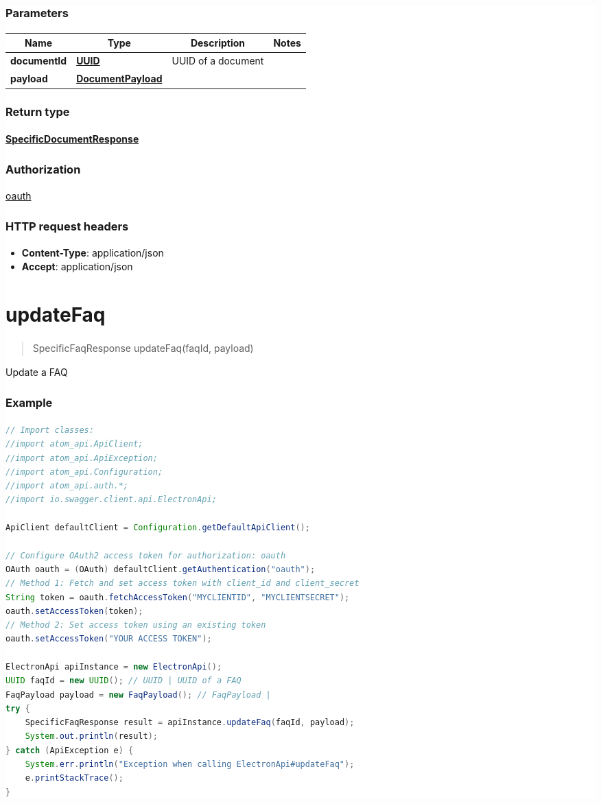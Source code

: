 ### Parameters

Name | Type | Description  | Notes
------------- | ------------- | ------------- | -------------
 **documentId** | [**UUID**](.md)| UUID of a document |
 **payload** | [**DocumentPayload**](DocumentPayload.md)|  |

### Return type

[**SpecificDocumentResponse**](SpecificDocumentResponse.md)

### Authorization

[oauth](../README.md#oauth)

### HTTP request headers

 - **Content-Type**: application/json
 - **Accept**: application/json

<a name="updateFaq"></a>
# **updateFaq**
> SpecificFaqResponse updateFaq(faqId, payload)

Update a FAQ

### Example
```java
// Import classes:
//import atom_api.ApiClient;
//import atom_api.ApiException;
//import atom_api.Configuration;
//import atom_api.auth.*;
//import io.swagger.client.api.ElectronApi;

ApiClient defaultClient = Configuration.getDefaultApiClient();

// Configure OAuth2 access token for authorization: oauth
OAuth oauth = (OAuth) defaultClient.getAuthentication("oauth");
// Method 1: Fetch and set access token with client_id and client_secret
String token = oauth.fetchAccessToken("MYCLIENTID", "MYCLIENTSECRET");
oauth.setAccessToken(token);
// Method 2: Set access token using an existing token
oauth.setAccessToken("YOUR ACCESS TOKEN");

ElectronApi apiInstance = new ElectronApi();
UUID faqId = new UUID(); // UUID | UUID of a FAQ
FaqPayload payload = new FaqPayload(); // FaqPayload | 
try {
    SpecificFaqResponse result = apiInstance.updateFaq(faqId, payload);
    System.out.println(result);
} catch (ApiException e) {
    System.err.println("Exception when calling ElectronApi#updateFaq");
    e.printStackTrace();
}
```
